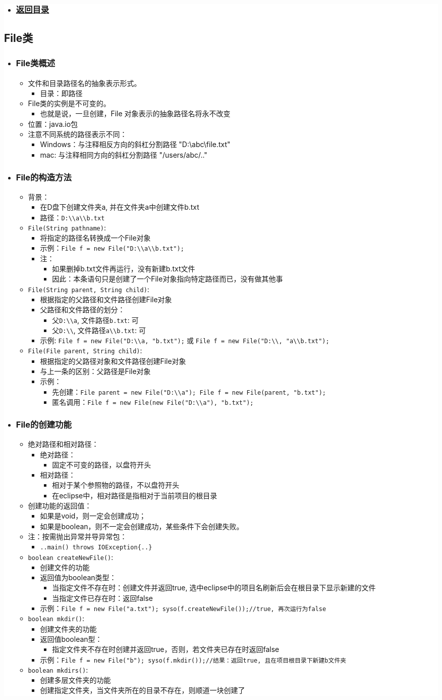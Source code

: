 
* ### [返回目录](#目录)




## File类
- ### File类概述
  - 文件和目录路径名的抽象表示形式。
    - 目录：即路径 
  - File类的实例是不可变的。
    - 也就是说，一旦创建，File 对象表示的抽象路径名将永不改变 
  - 位置：java.io包
  - 注意不同系统的路径表示不同：
    - Windows：与注释相反方向的斜杠分割路径 "D:\abc\file.txt"
    - mac: 与注释相同方向的斜杠分割路径 "/users/abc/.."

- ### File的构造方法
  - 背景：
    - 在D盘下创建文件夹a, 并在文件夹a中创建文件b.txt
    - 路径：`D:\\a\\b.txt`
  - `File(String pathname)`:
    - 将指定的路径名转换成一个File对象
    - 示例：`File f = new File("D:\\a\\b.txt");` 
    - 注：
      - 如果删掉b.txt文件再运行，没有新建b.txt文件
      - 因此：本条语句只是创建了一个File对象指向特定路径而已，没有做其他事
  - `File(String parent, String child)`:
    - 根据指定的父路径和文件路径创建File对象
    - 父路径和文件路径的划分：
      - 父`D:\\a`, 文件路径`b.txt`: 可
      - 父`D:\\`, 文件路径`a\\b.txt`: 可
    - 示例: `File f = new File("D:\\a, "b.txt");` 或 `File f = new File("D:\\, "a\\b.txt");` 
  - `File(File parent, String child)`:
    - 根据指定的父路径对象和文件路径创建File对象
    - 与上一条的区别：父路径是File对象
    - 示例：
      - 先创建：`File parent = new File("D:\\a"); File f = new File(parent, "b.txt");`
      - 匿名调用：`File f = new File(new File("D:\\a"), "b.txt");`  

- ### File的创建功能
  - 绝对路径和相对路径：
    - 绝对路径：
      - 固定不可变的路径，以盘符开头 
    - 相对路径：  
      - 相对于某个参照物的路径，不以盘符开头
      - 在eclipse中，相对路径是指相对于当前项目的根目录 
  - 创建功能的返回值：
    - 如果是void，则一定会创建成功；
    - 如果是boolean，则不一定会创建成功，某些条件下会创建失败。 
  - 注：按需抛出异常并导异常包：
    - `..main() throws IOException{..}` 
  - `boolean createNewFile()`:
    - 创建文件的功能
    - 返回值为boolean类型：
      - 当指定文件不存在时：创建文件并返回true, 选中eclipse中的项目名刷新后会在根目录下显示新建的文件
      - 当指定文件已存在时：返回false 
    - 示例：`File f = new File("a.txt"); syso(f.createNewFile());//true, 再次运行为false`
  - `boolean mkdir()`:
    - 创建文件夹的功能
    - 返回值boolean型：
      - 指定文件夹不存在时创建并返回true，否则，若文件夹已存在时返回false
    - 示例：`File f = new File("b"); syso(f.mkdir());//结果：返回true, 且在项目根目录下新建b文件夹` 
  - `boolean mkdirs()`:
    - 创建多层文件夹的功能 
    - 创建指定文件夹，当文件夹所在的目录不存在，则顺道一块创建了 